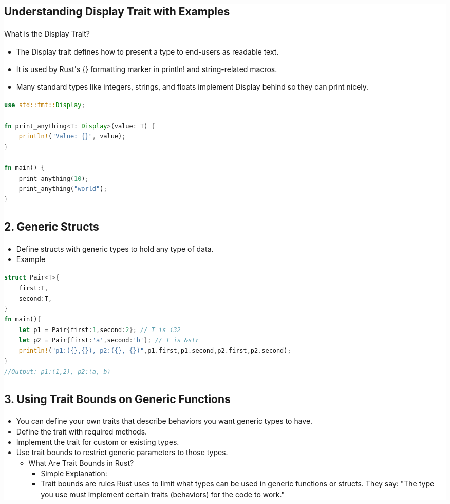 ## Understanding Display Trait with Examples

What is the Display Trait?

- The Display trait defines how to present a type to end-users as readable text.

- It is used by Rust's {} formatting marker in println! and string-related macros.

- Many standard types like integers, strings, and floats implement Display behind so they can print nicely.

```rust
use std::fmt::Display;

fn print_anything<T: Display>(value: T) {
    println!("Value: {}", value);
}

fn main() {
    print_anything(10);
    print_anything("world");
}

```

## 2. Generic Structs

- Define structs with generic types to hold any type of data.
- Example

```rust
struct Pair<T>{
    first:T,
    second:T,
}
fn main(){
    let p1 = Pair{first:1,second:2}; // T is i32
    let p2 = Pair{first:'a',second:'b'}; // T is &str
    println!("p1:({},{}), p2:({}, {})",p1.first,p1.second,p2.first,p2.second);
}
//Output: p1:(1,2), p2:(a, b)
```

## 3. Using Trait Bounds on Generic Functions

- You can define your own traits that describe behaviors you want generic types to have.
- Define the trait with required methods.
- Implement the trait for custom or existing types.
- Use trait bounds to restrict generic parameters to those types.
  - What Are Trait Bounds in Rust?
    - Simple Explanation:
    - Trait bounds are rules Rust uses to limit what types can be used in generic functions or structs. They say: "The type you use must implement certain traits (behaviors) for the code to work."
